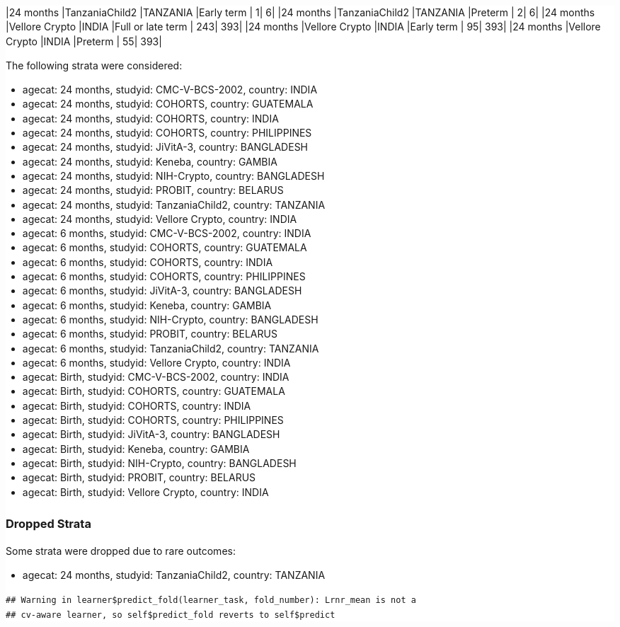|24 months |TanzaniaChild2 |TANZANIA    |Early term        |      1|     6|
|24 months |TanzaniaChild2 |TANZANIA    |Preterm           |      2|     6|
|24 months |Vellore Crypto |INDIA       |Full or late term |    243|   393|
|24 months |Vellore Crypto |INDIA       |Early term        |     95|   393|
|24 months |Vellore Crypto |INDIA       |Preterm           |     55|   393|


The following strata were considered:

* agecat: 24 months, studyid: CMC-V-BCS-2002, country: INDIA
* agecat: 24 months, studyid: COHORTS, country: GUATEMALA
* agecat: 24 months, studyid: COHORTS, country: INDIA
* agecat: 24 months, studyid: COHORTS, country: PHILIPPINES
* agecat: 24 months, studyid: JiVitA-3, country: BANGLADESH
* agecat: 24 months, studyid: Keneba, country: GAMBIA
* agecat: 24 months, studyid: NIH-Crypto, country: BANGLADESH
* agecat: 24 months, studyid: PROBIT, country: BELARUS
* agecat: 24 months, studyid: TanzaniaChild2, country: TANZANIA
* agecat: 24 months, studyid: Vellore Crypto, country: INDIA
* agecat: 6 months, studyid: CMC-V-BCS-2002, country: INDIA
* agecat: 6 months, studyid: COHORTS, country: GUATEMALA
* agecat: 6 months, studyid: COHORTS, country: INDIA
* agecat: 6 months, studyid: COHORTS, country: PHILIPPINES
* agecat: 6 months, studyid: JiVitA-3, country: BANGLADESH
* agecat: 6 months, studyid: Keneba, country: GAMBIA
* agecat: 6 months, studyid: NIH-Crypto, country: BANGLADESH
* agecat: 6 months, studyid: PROBIT, country: BELARUS
* agecat: 6 months, studyid: TanzaniaChild2, country: TANZANIA
* agecat: 6 months, studyid: Vellore Crypto, country: INDIA
* agecat: Birth, studyid: CMC-V-BCS-2002, country: INDIA
* agecat: Birth, studyid: COHORTS, country: GUATEMALA
* agecat: Birth, studyid: COHORTS, country: INDIA
* agecat: Birth, studyid: COHORTS, country: PHILIPPINES
* agecat: Birth, studyid: JiVitA-3, country: BANGLADESH
* agecat: Birth, studyid: Keneba, country: GAMBIA
* agecat: Birth, studyid: NIH-Crypto, country: BANGLADESH
* agecat: Birth, studyid: PROBIT, country: BELARUS
* agecat: Birth, studyid: Vellore Crypto, country: INDIA

### Dropped Strata

Some strata were dropped due to rare outcomes:

* agecat: 24 months, studyid: TanzaniaChild2, country: TANZANIA





```
## Warning in learner$predict_fold(learner_task, fold_number): Lrnr_mean is not a
## cv-aware learner, so self$predict_fold reverts to self$predict
```
